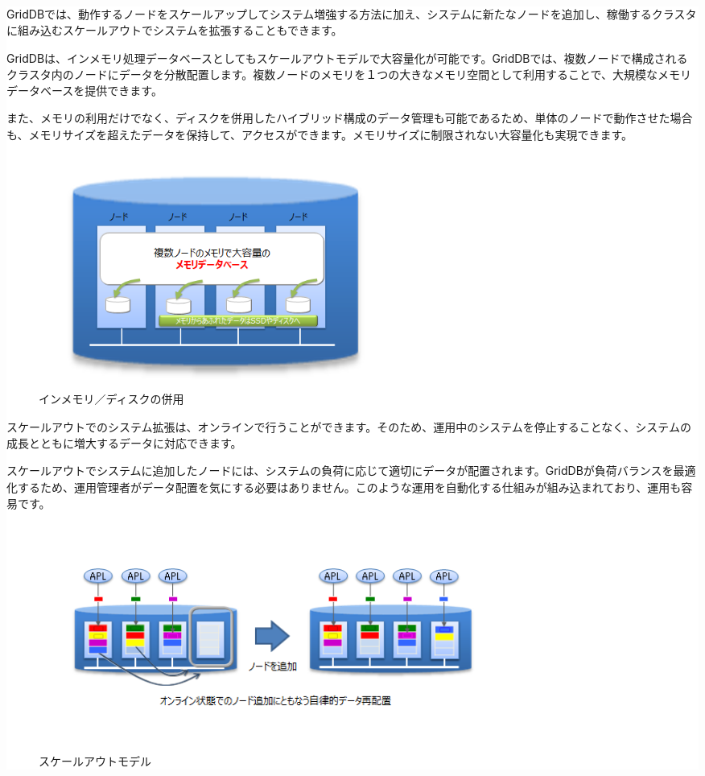 GridDBでは、動作するノードをスケールアップしてシステム増強する方法に加え、システムに新たなノードを追加し、稼働するクラスタに組み込むスケールアウトでシステムを拡張することもできます。

GridDBは、インメモリ処理データベースとしてもスケールアウトモデルで大容量化が可能です。GridDBでは、複数ノードで構成されるクラスタ内のノードにデータを分散配置します。複数ノードのメモリを１つの大きなメモリ空間として利用することで、大規模なメモリデータベースを提供できます。

また、メモリの利用だけでなく、ディスクを併用したハイブリッド構成のデータ管理も可能であるため、単体のノードで動作させた場合も、メモリサイズを超えたデータを保持して、アクセスができます。メモリサイズに制限されない大容量化も実現できます。

<figure>
<img src="img/feature_disk_and_memory.png" alt="インメモリ／ディスクの併用" width="450"/>
<figcaption>インメモリ／ディスクの併用</figcaption>
</figure>


スケールアウトでのシステム拡張は、オンラインで行うことができます。そのため、運用中のシステムを停止することなく、システムの成長とともに増大するデータに対応できます。

スケールアウトでシステムに追加したノードには、システムの負荷に応じて適切にデータが配置されます。GridDBが負荷バランスを最適化するため、運用管理者がデータ配置を気にする必要はありません。このような運用を自動化する仕組みが組み込まれており、運用も容易です。

<figure>
<img src="img/feature_scale_up.png" alt="スケールアウトモデル" width="600"/>
<figcaption>スケールアウトモデル</figcaption>
</figure>
